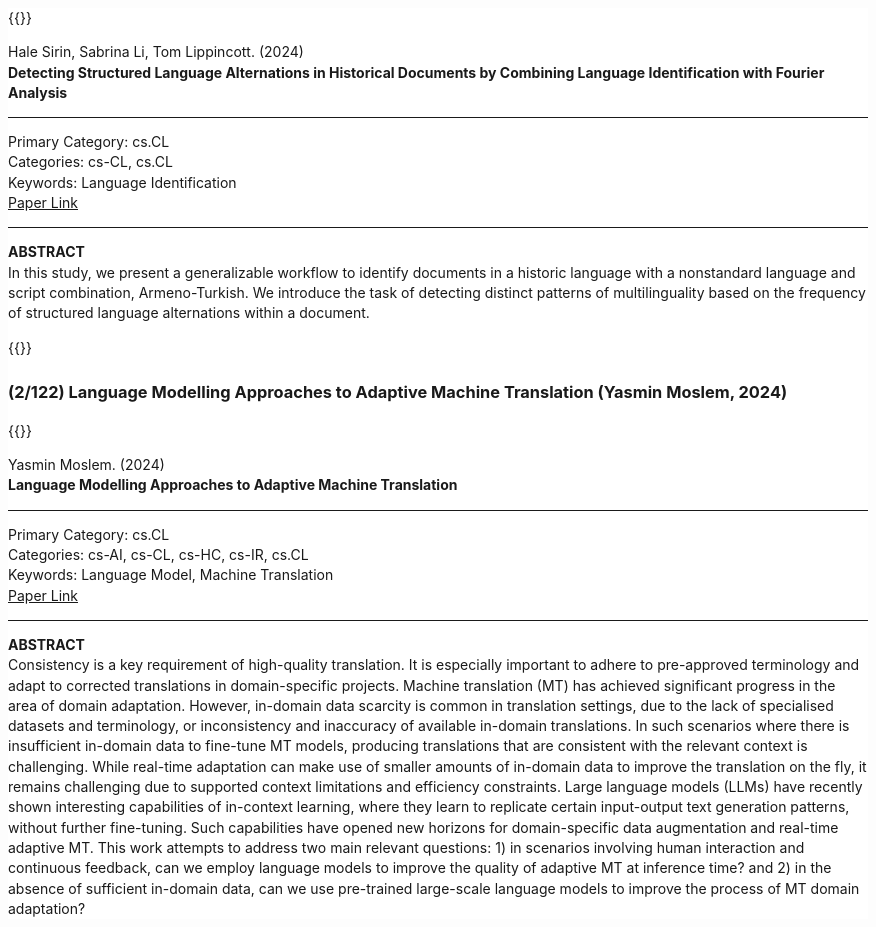 {{<citation>}}

Hale Sirin, Sabrina Li, Tom Lippincott. (2024)  
**Detecting Structured Language Alternations in Historical Documents by Combining Language Identification with Fourier Analysis**  

---
Primary Category: cs.CL  
Categories: cs-CL, cs.CL  
Keywords: Language Identification  
[Paper Link](http://arxiv.org/abs/2401.14569v1)  

---


**ABSTRACT**  
In this study, we present a generalizable workflow to identify documents in a historic language with a nonstandard language and script combination, Armeno-Turkish. We introduce the task of detecting distinct patterns of multilinguality based on the frequency of structured language alternations within a document.

{{</citation>}}


### (2/122) Language Modelling Approaches to Adaptive Machine Translation (Yasmin Moslem, 2024)

{{<citation>}}

Yasmin Moslem. (2024)  
**Language Modelling Approaches to Adaptive Machine Translation**  

---
Primary Category: cs.CL  
Categories: cs-AI, cs-CL, cs-HC, cs-IR, cs.CL  
Keywords: Language Model, Machine Translation  
[Paper Link](http://arxiv.org/abs/2401.14559v1)  

---


**ABSTRACT**  
Consistency is a key requirement of high-quality translation. It is especially important to adhere to pre-approved terminology and adapt to corrected translations in domain-specific projects. Machine translation (MT) has achieved significant progress in the area of domain adaptation. However, in-domain data scarcity is common in translation settings, due to the lack of specialised datasets and terminology, or inconsistency and inaccuracy of available in-domain translations. In such scenarios where there is insufficient in-domain data to fine-tune MT models, producing translations that are consistent with the relevant context is challenging. While real-time adaptation can make use of smaller amounts of in-domain data to improve the translation on the fly, it remains challenging due to supported context limitations and efficiency constraints. Large language models (LLMs) have recently shown interesting capabilities of in-context learning, where they learn to replicate certain input-output text generation patterns, without further fine-tuning. Such capabilities have opened new horizons for domain-specific data augmentation and real-time adaptive MT. This work attempts to address two main relevant questions: 1) in scenarios involving human interaction and continuous feedback, can we employ language models to improve the quality of adaptive MT at inference time? and 2) in the absence of sufficient in-domain data, can we use pre-trained large-scale language models to improve the process of MT domain adaptation?

